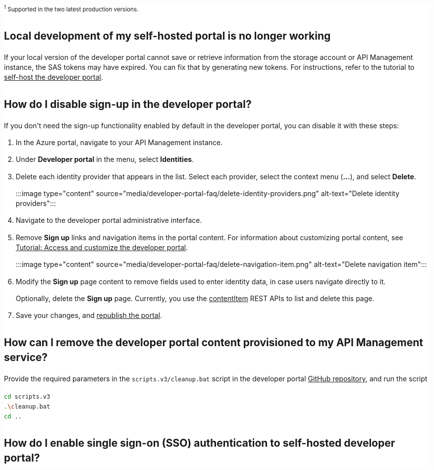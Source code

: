  <small><sup>1</sup> Supported in the two latest production versions.</small>

## Local development of my self-hosted portal is no longer working

If your local version of the developer portal cannot save or retrieve information from the storage account or API Management instance, the SAS tokens may have expired. You can fix that by generating new tokens. For instructions, refer to the tutorial to [self-host the developer portal](developer-portal-self-host.md#step-2-configure-json-files-static-website-and-cors-settings).

## How do I disable sign-up in the developer portal?

If you don't need the sign-up functionality enabled by default in the developer portal, you can disable it with these steps:

1. In the Azure portal, navigate to your API Management instance.
1. Under **Developer portal** in the menu, select **Identities**.
1. Delete each identity provider that appears in the list. Select each provider, select the context menu (**...**), and select **Delete**.
 
   :::image type="content" source="media/developer-portal-faq/delete-identity-providers.png" alt-text="Delete identity providers":::
 
1. Navigate to the developer portal administrative interface.
1. Remove **Sign up** links and navigation items in the portal content. For information about customizing portal content, see [Tutorial: Access and customize the developer portal](api-management-howto-developer-portal-customize.md).
 
   :::image type="content" source="media/developer-portal-faq/delete-navigation-item.png" alt-text="Delete navigation item":::
 
1. Modify the **Sign up** page content to remove fields used to enter identity data, in case users navigate directly to it.
   
   Optionally, delete the **Sign up** page. Currently, you use the [contentItem](/rest/api/apimanagement/current-ga/content-item) REST APIs to list and delete this page.
 
1. Save your changes, and [republish the portal](api-management-howto-developer-portal-customize.md#publish).

## How can I remove the developer portal content provisioned to my API Management service?

Provide the required parameters in the `scripts.v3/cleanup.bat` script in the developer portal [GitHub repository](https://github.com/Azure/api-management-developer-portal), and run the script

```sh
cd scripts.v3
.\cleanup.bat
cd ..
```

## How do I enable single sign-on (SSO) authentication to self-hosted developer portal?
